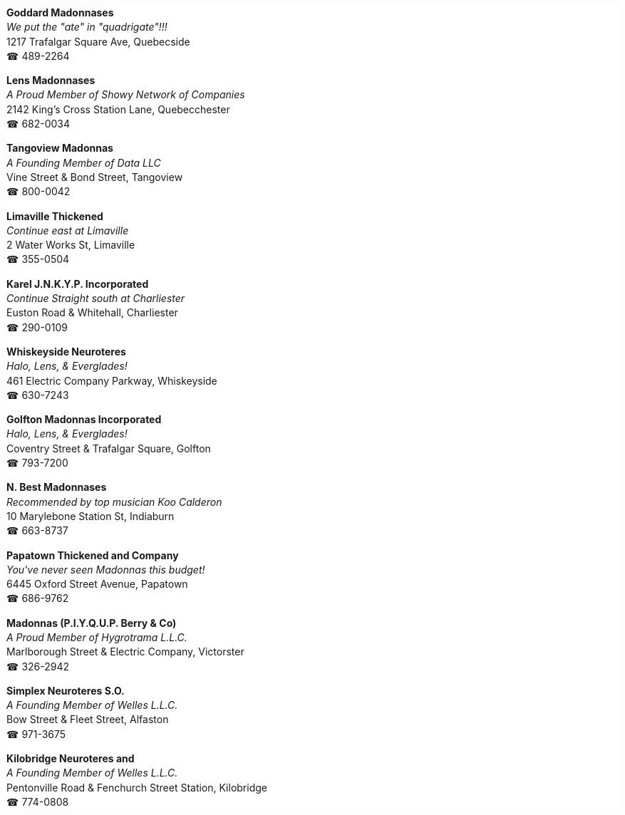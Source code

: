**Goddard Madonnases**  
_We put the "ate" in "quadrigate"!!!_  
1217 Trafalgar Square Ave, Quebecside  
☎ 489-2264

**Lens Madonnases**  
_A Proud Member of Showy Network of Companies_  
2142 King’s Cross Station Lane, Quebecchester  
☎ 682-0034

**Tangoview Madonnas**  
_A Founding Member of Data LLC_  
Vine Street & Bond Street, Tangoview  
☎ 800-0042

**Limaville Thickened**  
_Continue east at Limaville_  
2 Water Works St, Limaville  
☎ 355-0504

**Karel J.N.K.Y.P. Incorporated**  
_Continue Straight south at Charliester_  
Euston Road & Whitehall, Charliester  
☎ 290-0109

**Whiskeyside Neuroteres**  
_Halo, Lens, & Everglades!_  
461 Electric Company Parkway, Whiskeyside  
☎ 630-7243

**Golfton Madonnas Incorporated**  
_Halo, Lens, & Everglades!_  
Coventry Street & Trafalgar Square, Golfton  
☎ 793-7200

**N. Best Madonnases**  
_Recommended by top musician Koo Calderon_  
10 Marylebone Station St, Indiaburn  
☎ 663-8737

**Papatown Thickened and Company**  
_You've never seen Madonnas this budget!_  
6445 Oxford Street Avenue, Papatown  
☎ 686-9762

**Madonnas (P.I.Y.Q.U.P. Berry & Co)**  
_A Proud Member of Hygrotrama L.L.C._  
Marlborough Street & Electric Company, Victorster  
☎ 326-2942

**Simplex Neuroteres S.O.**  
_A Founding Member of Welles L.L.C._  
Bow Street & Fleet Street, Alfaston  
☎ 971-3675

**Kilobridge Neuroteres and**  
_A Founding Member of Welles L.L.C._  
Pentonville Road & Fenchurch Street Station, Kilobridge  
☎ 774-0808
